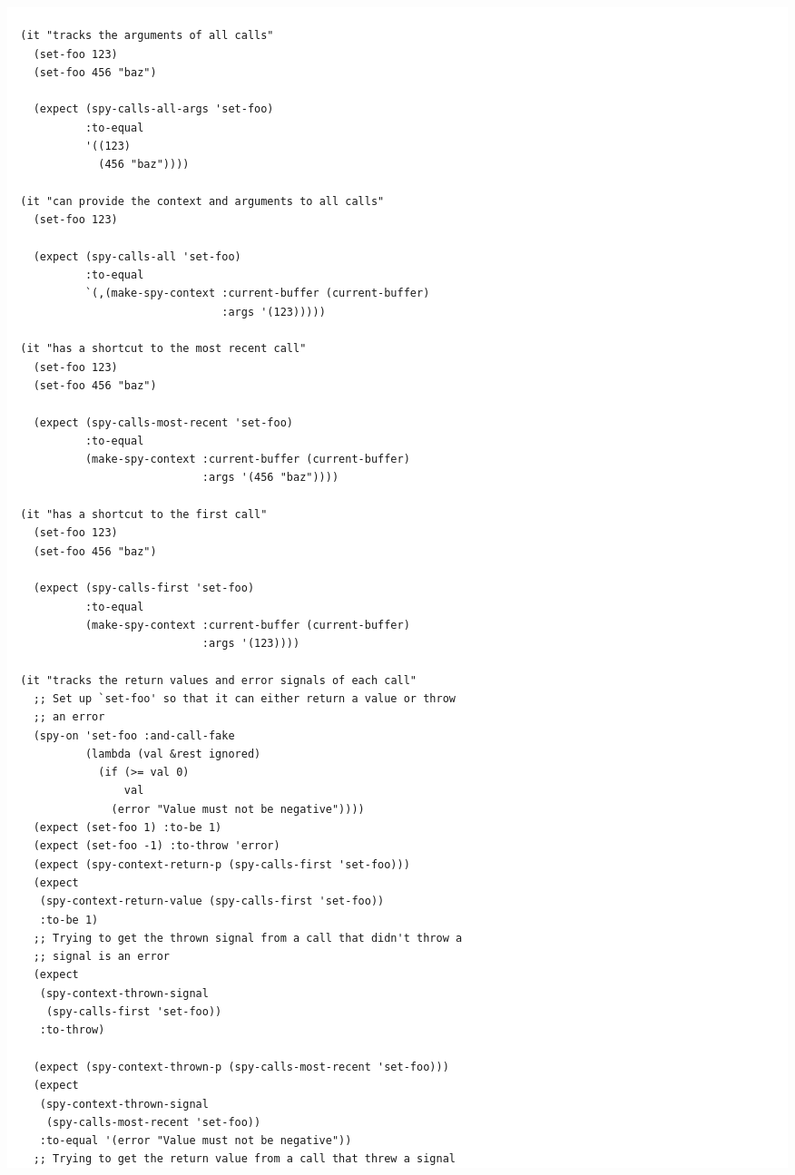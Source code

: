 ```Emacs-Lisp

  (it "tracks the arguments of all calls"
    (set-foo 123)
    (set-foo 456 "baz")

    (expect (spy-calls-all-args 'set-foo)
            :to-equal
            '((123)
              (456 "baz"))))

  (it "can provide the context and arguments to all calls"
    (set-foo 123)

    (expect (spy-calls-all 'set-foo)
            :to-equal
            `(,(make-spy-context :current-buffer (current-buffer)
                                 :args '(123)))))

  (it "has a shortcut to the most recent call"
    (set-foo 123)
    (set-foo 456 "baz")

    (expect (spy-calls-most-recent 'set-foo)
            :to-equal
            (make-spy-context :current-buffer (current-buffer)
                              :args '(456 "baz"))))

  (it "has a shortcut to the first call"
    (set-foo 123)
    (set-foo 456 "baz")

    (expect (spy-calls-first 'set-foo)
            :to-equal
            (make-spy-context :current-buffer (current-buffer)
                              :args '(123))))

  (it "tracks the return values and error signals of each call"
    ;; Set up `set-foo' so that it can either return a value or throw
    ;; an error
    (spy-on 'set-foo :and-call-fake
            (lambda (val &rest ignored)
              (if (>= val 0)
                  val
                (error "Value must not be negative"))))
    (expect (set-foo 1) :to-be 1)
    (expect (set-foo -1) :to-throw 'error)
    (expect (spy-context-return-p (spy-calls-first 'set-foo)))
    (expect
     (spy-context-return-value (spy-calls-first 'set-foo))
     :to-be 1)
    ;; Trying to get the thrown signal from a call that didn't throw a
    ;; signal is an error
    (expect
     (spy-context-thrown-signal
      (spy-calls-first 'set-foo))
     :to-throw)

    (expect (spy-context-thrown-p (spy-calls-most-recent 'set-foo)))
    (expect
     (spy-context-thrown-signal
      (spy-calls-most-recent 'set-foo))
     :to-equal '(error "Value must not be negative"))
    ;; Trying to get the return value from a call that threw a signal
```